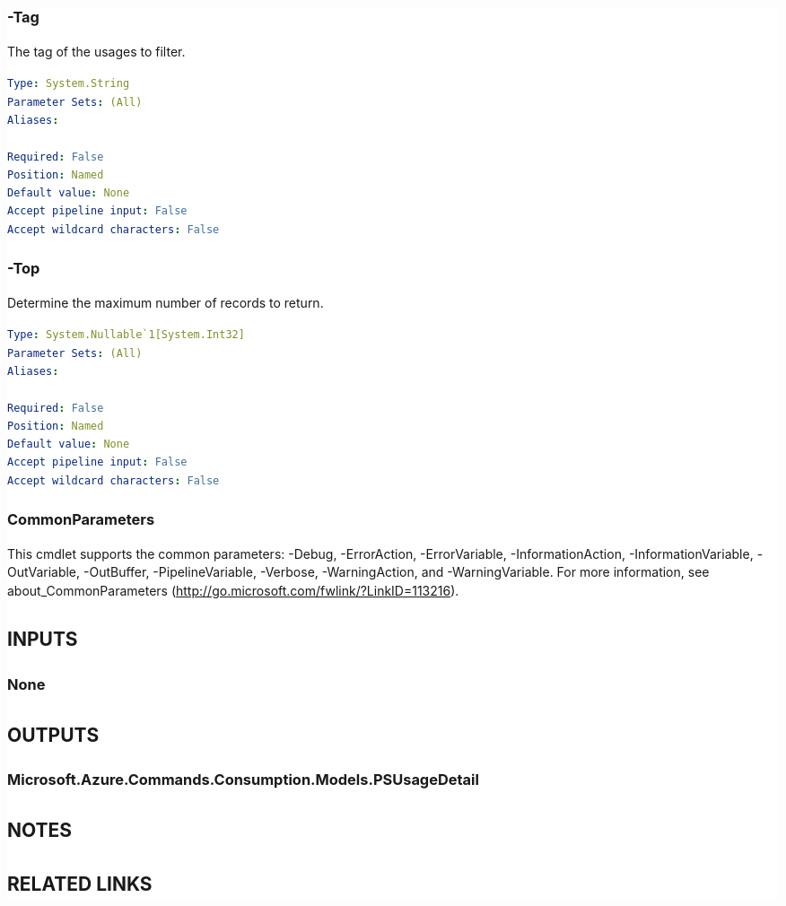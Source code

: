 ### -Tag
The tag of the usages to filter.

```yaml
Type: System.String
Parameter Sets: (All)
Aliases:

Required: False
Position: Named
Default value: None
Accept pipeline input: False
Accept wildcard characters: False
```

### -Top
Determine the maximum number of records to return.

```yaml
Type: System.Nullable`1[System.Int32]
Parameter Sets: (All)
Aliases:

Required: False
Position: Named
Default value: None
Accept pipeline input: False
Accept wildcard characters: False
```

### CommonParameters
This cmdlet supports the common parameters: -Debug, -ErrorAction, -ErrorVariable, -InformationAction, -InformationVariable, -OutVariable, -OutBuffer, -PipelineVariable, -Verbose, -WarningAction, and -WarningVariable. For more information, see about_CommonParameters (http://go.microsoft.com/fwlink/?LinkID=113216).

## INPUTS

### None

## OUTPUTS

### Microsoft.Azure.Commands.Consumption.Models.PSUsageDetail

## NOTES

## RELATED LINKS
